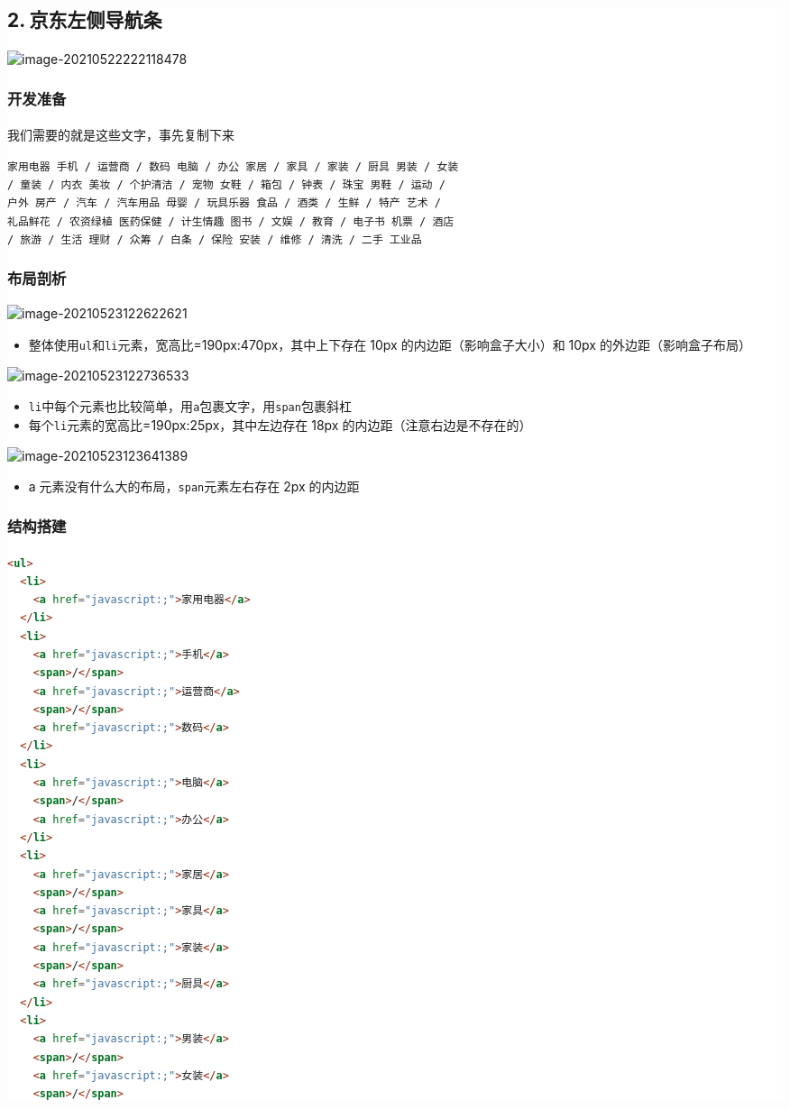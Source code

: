 ## 2. 京东左侧导航条

![image-20210522222118478](https://img-blog.csdnimg.cn/img_convert/6a4c96e96119353b9383a4cec680b2e9.png)

### 开发准备

我们需要的就是这些文字，事先复制下来

```html
家用电器 手机 / 运营商 / 数码 电脑 / 办公 家居 / 家具 / 家装 / 厨具 男装 / 女装
/ 童装 / 内衣 美妆 / 个护清洁 / 宠物 女鞋 / 箱包 / 钟表 / 珠宝 男鞋 / 运动 /
户外 房产 / 汽车 / 汽车用品 母婴 / 玩具乐器 食品 / 酒类 / 生鲜 / 特产 艺术 /
礼品鲜花 / 农资绿植 医药保健 / 计生情趣 图书 / 文娱 / 教育 / 电子书 机票 / 酒店
/ 旅游 / 生活 理财 / 众筹 / 白条 / 保险 安装 / 维修 / 清洗 / 二手 工业品
```

### 布局剖析

![image-20210523122622621](https://img-blog.csdnimg.cn/img_convert/56826b4e8df73770e908349d97ca6908.png)

- 整体使用`ul`和`li`元素，宽高比=190px:470px，其中上下存在 10px 的内边距（影响盒子大小）和 10px 的外边距（影响盒子布局）

![image-20210523122736533](https://img-blog.csdnimg.cn/img_convert/3ebefcb940ec5722041acda76452a431.png)

- `li`中每个元素也比较简单，用`a`包裹文字，用`span`包裹斜杠
- 每个`li`元素的宽高比=190px:25px，其中左边存在 18px 的内边距（注意右边是不存在的）

![image-20210523123641389](https://img-blog.csdnimg.cn/img_convert/5d9542c881a7fb7726b75651bc6b599b.png)

- a 元素没有什么大的布局，`span`元素左右存在 2px 的内边距

### 结构搭建

```html
<ul>
  <li>
    <a href="javascript:;">家用电器</a>
  </li>
  <li>
    <a href="javascript:;">手机</a>
    <span>/</span>
    <a href="javascript:;">运营商</a>
    <span>/</span>
    <a href="javascript:;">数码</a>
  </li>
  <li>
    <a href="javascript:;">电脑</a>
    <span>/</span>
    <a href="javascript:;">办公</a>
  </li>
  <li>
    <a href="javascript:;">家居</a>
    <span>/</span>
    <a href="javascript:;">家具</a>
    <span>/</span>
    <a href="javascript:;">家装</a>
    <span>/</span>
    <a href="javascript:;">厨具</a>
  </li>
  <li>
    <a href="javascript:;">男装</a>
    <span>/</span>
    <a href="javascript:;">女装</a>
    <span>/</span>
```